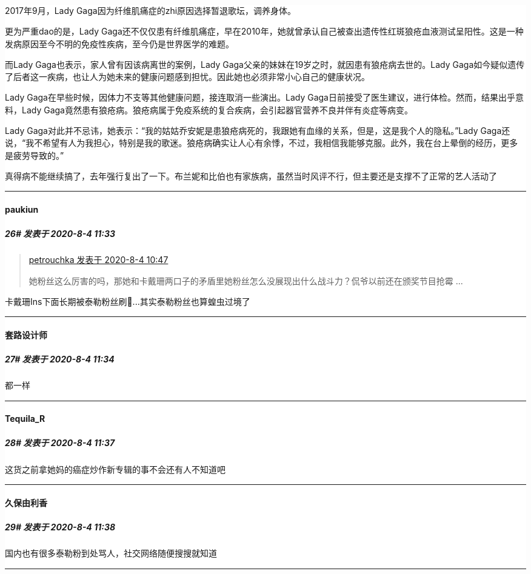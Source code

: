 
2017年9月，Lady Gaga因为纤维肌痛症的zhi原因选择暂退歌坛，调养身体。


更为严重dao的是，Lady Gaga还不仅仅患有纤维肌痛症，早在2010年，她就曾承认自己被查出遗传性红斑狼疮血液测试呈阳性。这是一种发病原因至今不明的免疫性疾病，至今仍是世界医学的难题。


而Lady Gaga也表示，家人曾有因该病离世的案例，Lady Gaga父亲的妹妹在19岁之时，就因患有狼疮病去世的。Lady Gaga如今疑似遗传了后者这一疾病，也让人为她未来的健康问题感到担忧。因此她也必须非常小心自己的健康状况。


Lady Gaga在早些时候，因体力不支等其他健康问题，接连取消一些演出。Lady Gaga日前接受了医生建议，进行体检。然而，结果出乎意料，Lady Gaga竟然患有狼疮病。狼疮病属于免疫系统的复合疾病，会引起器官营养不良并伴有炎症等病变。


Lady Gaga对此并不忌讳，她表示：“我的姑姑乔安妮是患狼疮病死的，我跟她有血缘的关系，但是，这是我个人的隐私。”Lady Gaga还说，“我不希望有人为我担心，特别是我的歌迷。狼疮病确实让人心有余悸，不过，我相信我能够克服。此外，我在台上晕倒的经历，更多是疲劳导致的。”


真得病不能继续搞了，去年强行复出了一下。布兰妮和比伯也有家族病，虽然当时风评不行，但主要还是支撑不了正常的艺人活动了


-----

####  paukiun  
##### 26#       发表于 2020-8-4 11:33


<blockquote><a href="httphttps://bbs.saraba1st.com/2b/forum.php?mod=redirect&amp;goto=findpost&amp;pid=48312519&amp;ptid=1953024" target="_blank">petrouchka 发表于 2020-8-4 10:47</a>

她粉丝这么厉害的吗，那她和卡戴珊两口子的矛盾里她粉丝怎么没展现出什么战斗力？侃爷以前还在颁奖节目抢霉 ...</blockquote>
卡戴珊Ins下面长期被泰勒粉丝刷🐍...其实泰勒粉丝也算蝗虫过境了


-----

####  套路设计师  
##### 27#       发表于 2020-8-4 11:34


都一样


-----

####  Tequila_R  
##### 28#       发表于 2020-8-4 11:37


这货之前拿她妈的癌症炒作新专辑的事不会还有人不知道吧


-----

####  久保由利香  
##### 29#       发表于 2020-8-4 11:38


国内也有很多泰勒粉到处骂人，社交网络随便搜搜就知道


-----
